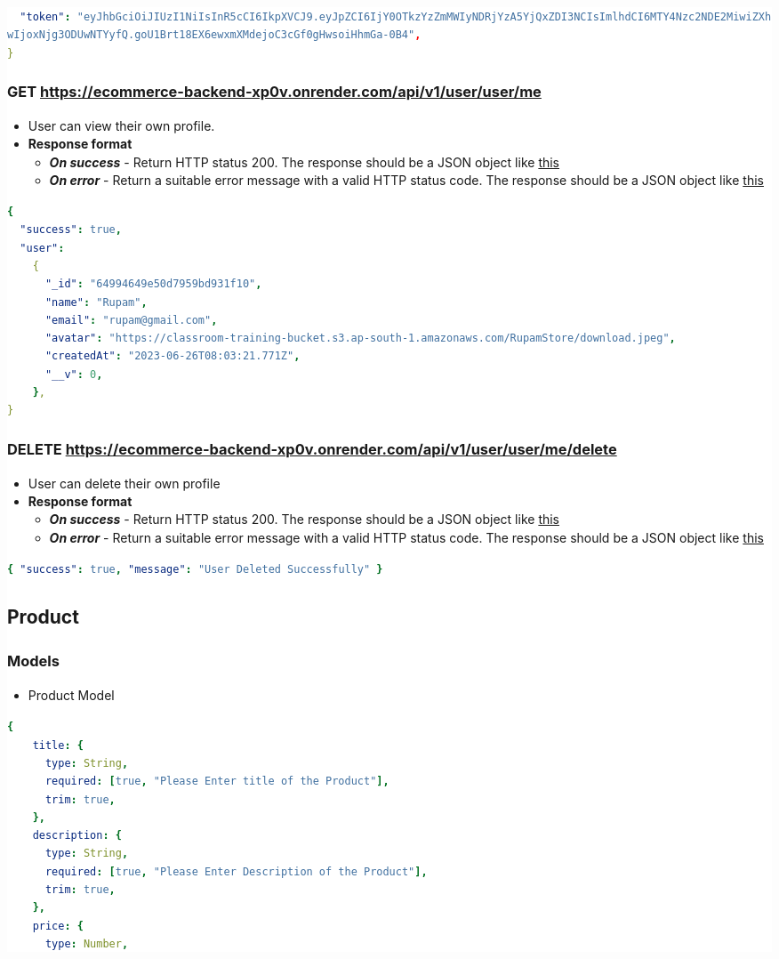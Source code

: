 ```yaml
  "token": "eyJhbGciOiJIUzI1NiIsInR5cCI6IkpXVCJ9.eyJpZCI6IjY0OTkzYzZmMWIyNDRjYzA5YjQxZDI3NCIsImlhdCI6MTY4Nzc2NDE2MiwiZXhwIjoxNjg3ODUwNTYyfQ.goU1Brt18EX6ewxmXMdejoC3cGf0gHwsoiHhmGa-0B4",
}
```

### GET https://ecommerce-backend-xp0v.onrender.com/api/v1/user/user/me

- User can view their own profile.
- **Response format**
  - _**On success**_ - Return HTTP status 200. The response should be a JSON object like [this](#successful-response-structure)
  - _**On error**_ - Return a suitable error message with a valid HTTP status code. The response should be a JSON object like [this](#error-response-structure)

```yaml
{
  "success": true,
  "user":
    {
      "_id": "64994649e50d7959bd931f10",
      "name": "Rupam",
      "email": "rupam@gmail.com",
      "avatar": "https://classroom-training-bucket.s3.ap-south-1.amazonaws.com/RupamStore/download.jpeg",
      "createdAt": "2023-06-26T08:03:21.771Z",
      "__v": 0,
    },
}
```

### DELETE https://ecommerce-backend-xp0v.onrender.com/api/v1/user/user/me/delete

- User can delete their own profile
- **Response format**
  - _**On success**_ - Return HTTP status 200. The response should be a JSON object like [this](#successful-response-structure)
  - _**On error**_ - Return a suitable error message with a valid HTTP status code. The response should be a JSON object like [this](#error-response-structure)

```yaml
{ "success": true, "message": "User Deleted Successfully" }
```

## Product

### Models

- Product Model

```yaml
{
    title: {
      type: String,
      required: [true, "Please Enter title of the Product"],
      trim: true,
    },
    description: {
      type: String,
      required: [true, "Please Enter Description of the Product"],
      trim: true,
    },
    price: {
      type: Number,
```